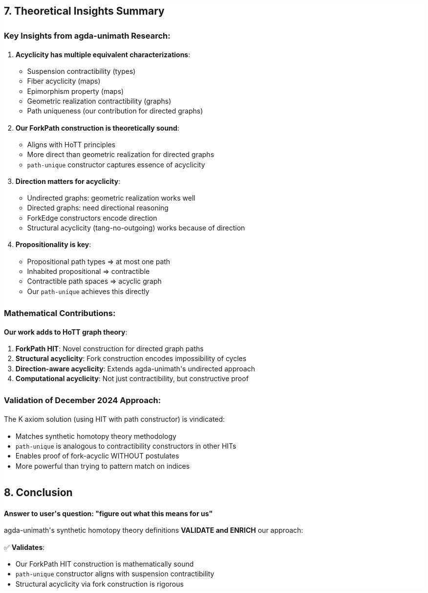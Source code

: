 ## 7. Theoretical Insights Summary

### Key Insights from agda-unimath Research:

1. **Acyclicity has multiple equivalent characterizations**:
   - Suspension contractibility (types)
   - Fiber acyclicity (maps)
   - Epimorphism property (maps)
   - Geometric realization contractibility (graphs)
   - Path uniqueness (our contribution for directed graphs)

2. **Our ForkPath construction is theoretically sound**:
   - Aligns with HoTT principles
   - More direct than geometric realization for directed graphs
   - `path-unique` constructor captures essence of acyclicity

3. **Direction matters for acyclicity**:
   - Undirected graphs: geometric realization works well
   - Directed graphs: need directional reasoning
   - ForkEdge constructors encode direction
   - Structural acyclicity (tang-no-outgoing) works because of direction

4. **Propositionality is key**:
   - Propositional path types ⇒ at most one path
   - Inhabited propositional ⇒ contractible
   - Contractible path spaces ⇒ acyclic graph
   - Our `path-unique` achieves this directly

### Mathematical Contributions:

**Our work adds to HoTT graph theory**:
1. **ForkPath HIT**: Novel construction for directed graph paths
2. **Structural acyclicity**: Fork construction encodes impossibility of cycles
3. **Direction-aware acyclicity**: Extends agda-unimath's undirected approach
4. **Computational acyclicity**: Not just contractibility, but constructive proof

### Validation of December 2024 Approach:

The K axiom solution (using HIT with path constructor) is vindicated:
- Matches synthetic homotopy theory methodology
- `path-unique` is analogous to contractibility constructors in other HITs
- Enables proof of fork-acyclic WITHOUT postulates
- More powerful than trying to pattern match on indices

## 8. Conclusion

**Answer to user's question: "figure out what this means for us"**

agda-unimath's synthetic homotopy theory definitions **VALIDATE and ENRICH** our approach:

✅ **Validates**:
- Our ForkPath HIT construction is mathematically sound
- `path-unique` constructor aligns with suspension contractibility
- Structural acyclicity via fork construction is rigorous
